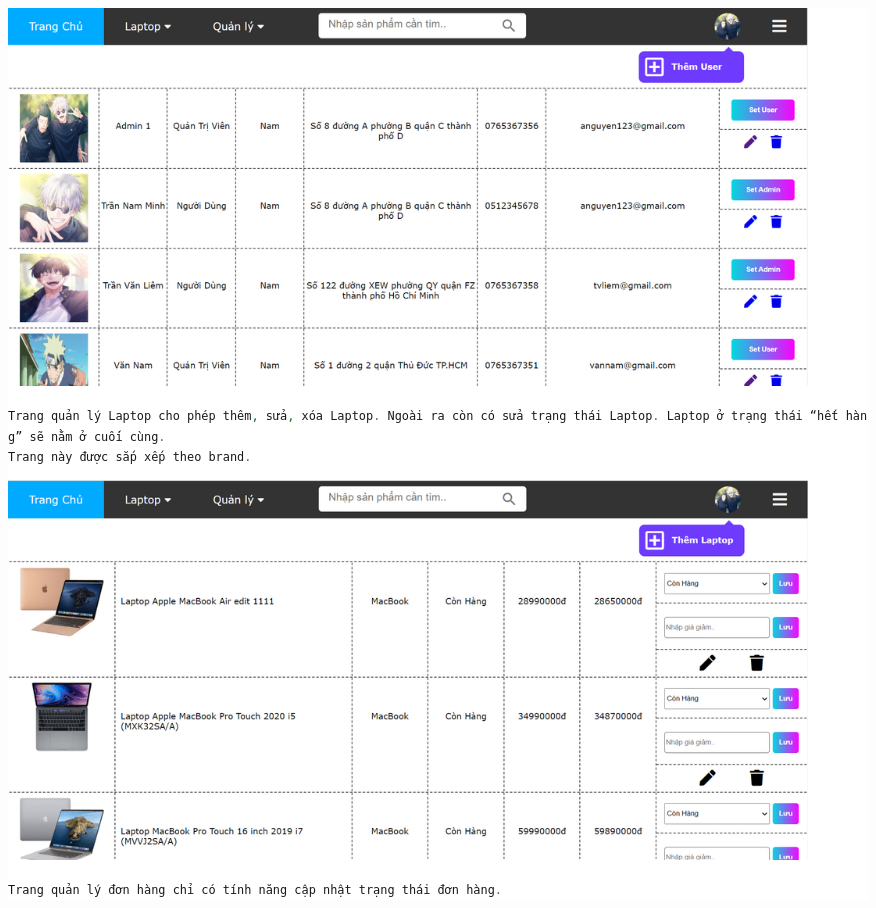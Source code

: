<IMG SRC="Img/ad_user.png" WIDTH="800" >

```PHP
Trang quản lý Laptop cho phép thêm, sửa, xóa Laptop. Ngoài ra còn có sửa trạng thái Laptop. Laptop ở trạng thái “hết hàng” sẽ nằm ở cuối cùng.
Trang này được sắp xếp theo brand.
```

<IMG SRC="Img/ad_laptop.png" WIDTH="800" >

```PHP
Trang quản lý đơn hàng chỉ có tính năng cập nhật trạng thái đơn hàng.
```
